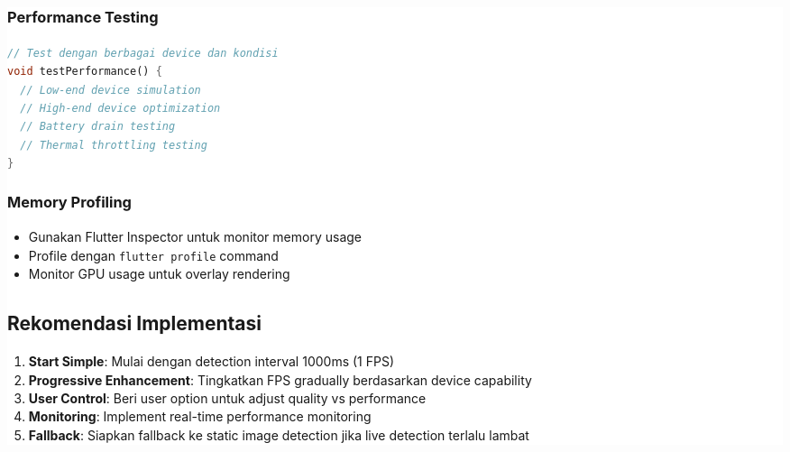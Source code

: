 ### Performance Testing
```dart
// Test dengan berbagai device dan kondisi
void testPerformance() {
  // Low-end device simulation
  // High-end device optimization
  // Battery drain testing
  // Thermal throttling testing
}
```

### Memory Profiling
- Gunakan Flutter Inspector untuk monitor memory usage
- Profile dengan `flutter profile` command
- Monitor GPU usage untuk overlay rendering

## Rekomendasi Implementasi

1. **Start Simple**: Mulai dengan detection interval 1000ms (1 FPS)
2. **Progressive Enhancement**: Tingkatkan FPS gradually berdasarkan device capability
3. **User Control**: Beri user option untuk adjust quality vs performance
4. **Monitoring**: Implement real-time performance monitoring
5. **Fallback**: Siapkan fallback ke static image detection jika live detection terlalu lambat